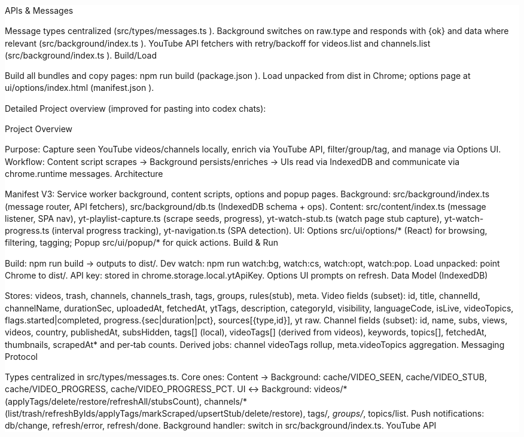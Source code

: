 APIs & Messages

Message types centralized (src/types/messages.ts
). Background switches on raw.type and responds with {ok} and data where relevant (src/background/index.ts
).
YouTube API fetchers with retry/backoff for videos.list and channels.list (src/background/index.ts
).
Build/Load

Build all bundles and copy pages: npm run build (package.json
).
Load unpacked from dist in Chrome; options page at ui/options/index.html (manifest.json
).

Detailed Project overview (improved for pasting into codex chats):

Project Overview

Purpose: Capture seen YouTube videos/channels locally, enrich via YouTube API, filter/group/tag, and manage via Options UI.
Workflow: Content script scrapes → Background persists/enriches → UIs read via IndexedDB and communicate via chrome.runtime messages.
Architecture

Manifest V3: Service worker background, content scripts, options and popup pages.
Background: src/background/index.ts (message router, API fetchers), src/background/db.ts (IndexedDB schema + ops).
Content: src/content/index.ts (message listener, SPA nav), yt-playlist-capture.ts (scrape seeds, progress), yt-watch-stub.ts (watch page stub capture), yt-watch-progress.ts (interval progress tracking), yt-navigation.ts (SPA detection).
UI: Options src/ui/options/* (React) for browsing, filtering, tagging; Popup src/ui/popup/* for quick actions.
Build & Run

Build: npm run build → outputs to dist/.
Dev watch: npm run watch:bg, watch:cs, watch:opt, watch:pop.
Load unpacked: point Chrome to dist/.
API key: stored in chrome.storage.local.ytApiKey. Options UI prompts on refresh.
Data Model (IndexedDB)

Stores: videos, trash, channels, channels_trash, tags, groups, rules(stub), meta.
Video fields (subset): id, title, channelId, channelName, durationSec, uploadedAt, fetchedAt, ytTags, description, categoryId, visibility, languageCode, isLive, videoTopics, flags.started|completed, progress.{sec|duration|pct}, sources[{type,id}], yt raw.
Channel fields (subset): id, name, subs, views, videos, country, publishedAt, subsHidden, tags[] (local), videoTags[] (derived from videos), keywords, topics[], fetchedAt, thumbnails, scrapedAt* and per‑tab counts.
Derived jobs: channel videoTags rollup, meta.videoTopics aggregation.
Messaging Protocol

Types centralized in src/types/messages.ts. Core ones:
Content → Background: cache/VIDEO_SEEN, cache/VIDEO_STUB, cache/VIDEO_PROGRESS, cache/VIDEO_PROGRESS_PCT.
UI ↔ Background: videos/* (applyTags/delete/restore/refreshAll/stubsCount), channels/* (list/trash/refreshByIds/applyTags/markScraped/upsertStub/delete/restore), tags/*, groups/*, topics/list.
Push notifications: db/change, refresh/error, refresh/done.
Background handler: switch in src/background/index.ts.
YouTube API
